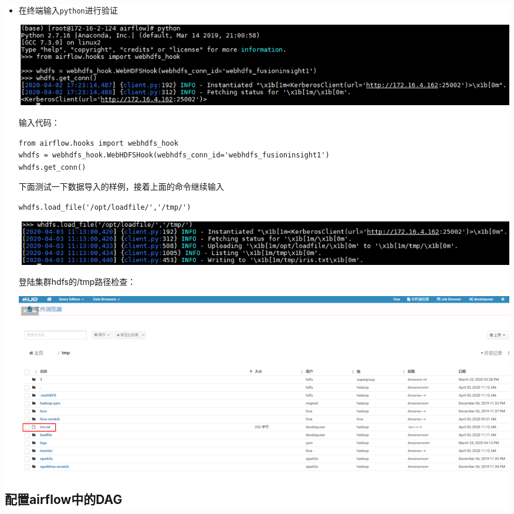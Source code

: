 
- 在终端输入`python`进行验证

  ![](assets/Airflow/markdown-img-paste-20200402172245803.png)

  输入代码：

  ```
  from airflow.hooks import webhdfs_hook
  whdfs = webhdfs_hook.WebHDFSHook(webhdfs_conn_id='webhdfs_fusioninsight1')
  whdfs.get_conn()
  ```

  下面测试一下数据导入的样例，接着上面的命令继续输入

  `whdfs.load_file('/opt/loadfile/','/tmp/')`

  ![](assets/Airflow/markdown-img-paste-20200403111233341.png)

  登陆集群hdfs的/tmp路径检查：

  ![](assets/Airflow/markdown-img-paste-20200403111258374.png)





## 配置airflow中的DAG
